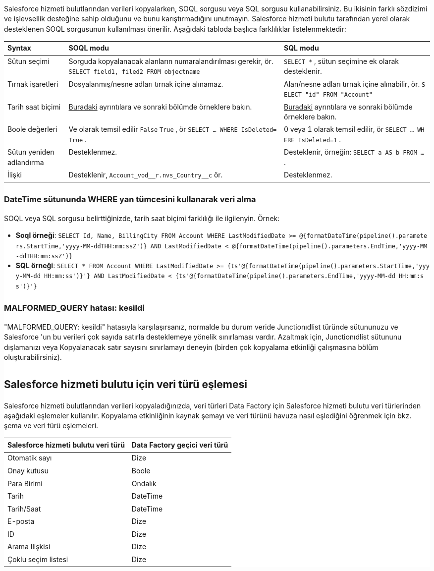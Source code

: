 Salesforce hizmeti bulutlarından verileri kopyalarken, SOQL sorgusu veya SQL sorgusu kullanabilirsiniz. Bu ikisinin farklı sözdizimi ve işlevsellik desteğine sahip olduğunu ve bunu karıştırmadığını unutmayın. Salesforce hizmeti bulutu tarafından yerel olarak desteklenen SOQL sorgusunun kullanılması önerilir. Aşağıdaki tabloda başlıca farklılıklar listelenmektedir:

| Syntax | SOQL modu | SQL modu |
|:--- |:--- |:--- |
| Sütun seçimi | Sorguda kopyalanacak alanların numaralandırılması gerekir, ör. `SELECT field1, filed2 FROM objectname` | `SELECT *` , sütun seçimine ek olarak desteklenir. |
| Tırnak işaretleri | Dosyalanmış/nesne adları tırnak içine alınamaz. | Alan/nesne adları tırnak içine alınabilir, ör. `SELECT "id" FROM "Account"` |
| Tarih saat biçimi |  [Buradaki](https://developer.salesforce.com/docs/atlas.en-us.soql_sosl.meta/soql_sosl/sforce_api_calls_soql_select_dateformats.htm) ayrıntılara ve sonraki bölümde örneklere bakın. | [Buradaki](/sql/odbc/reference/develop-app/date-time-and-timestamp-literals) ayrıntılara ve sonraki bölümde örneklere bakın. |
| Boole değerleri | Ve olarak temsil edilir `False` `True` , ör `SELECT … WHERE IsDeleted=True` . | 0 veya 1 olarak temsil edilir, ör `SELECT … WHERE IsDeleted=1` . |
| Sütun yeniden adlandırma | Desteklenmez. | Desteklenir, örneğin: `SELECT a AS b FROM …` . |
| İlişki | Desteklenir, `Account_vod__r.nvs_Country__c` ör. | Desteklenmez. |

### <a name="retrieve-data-by-using-a-where-clause-on-the-datetime-column"></a>DateTime sütununda WHERE yan tümcesini kullanarak veri alma

SOQL veya SQL sorgusu belirttiğinizde, tarih saat biçimi farklılığı ile ilgilenyin. Örnek:

* **Soql örneği**: `SELECT Id, Name, BillingCity FROM Account WHERE LastModifiedDate >= @{formatDateTime(pipeline().parameters.StartTime,'yyyy-MM-ddTHH:mm:ssZ')} AND LastModifiedDate < @{formatDateTime(pipeline().parameters.EndTime,'yyyy-MM-ddTHH:mm:ssZ')}`
* **SQL örneği**: `SELECT * FROM Account WHERE LastModifiedDate >= {ts'@{formatDateTime(pipeline().parameters.StartTime,'yyyy-MM-dd HH:mm:ss')}'} AND LastModifiedDate < {ts'@{formatDateTime(pipeline().parameters.EndTime,'yyyy-MM-dd HH:mm:ss')}'}`

### <a name="error-of-malformed_query-truncated"></a>MALFORMED_QUERY hatası: kesildi

"MALFORMED_QUERY: kesildi" hatasıyla karşılaşırsanız, normalde bu durum veride Junctionıdlist türünde sütununuzu ve Salesforce 'un bu verileri çok sayıda satırla desteklemeye yönelik sınırlaması vardır. Azaltmak için, Junctionıdlist sütununu dışlamanızı veya Kopyalanacak satır sayısını sınırlamayı deneyin (birden çok kopyalama etkinliği çalışmasına bölüm oluşturabilirsiniz).

## <a name="data-type-mapping-for-salesforce-service-cloud"></a>Salesforce hizmeti bulutu için veri türü eşlemesi

Salesforce hizmeti bulutlarından verileri kopyaladığınızda, veri türleri Data Factory için Salesforce hizmeti bulutu veri türlerinden aşağıdaki eşlemeler kullanılır. Kopyalama etkinliğinin kaynak şemayı ve veri türünü havuza nasıl eşlediğini öğrenmek için bkz. [şema ve veri türü eşlemeleri](copy-activity-schema-and-type-mapping.md).

| Salesforce hizmeti bulutu veri türü | Data Factory geçici veri türü |
|:--- |:--- |
| Otomatik sayı |Dize |
| Onay kutusu |Boole |
| Para Birimi |Ondalık |
| Tarih |DateTime |
| Tarih/Saat |DateTime |
| E-posta |Dize |
| ID |Dize |
| Arama Ilişkisi |Dize |
| Çoklu seçim listesi |Dize |